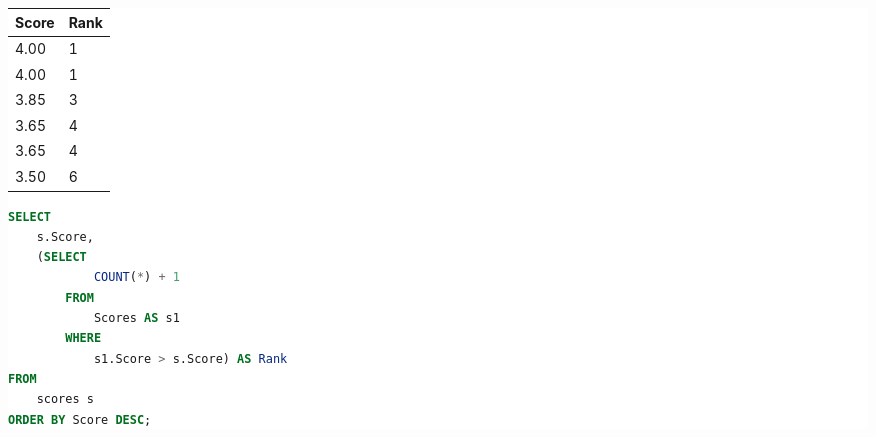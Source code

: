 | Score | Rank |
|-------|------|
| 4.00  | 1    |
| 4.00  | 1    |
| 3.85  | 3    |
| 3.65  | 4    |
| 3.65  | 4    |
| 3.50  | 6    |

```SQL
SELECT 
    s.Score,
    (SELECT 
            COUNT(*) + 1
        FROM
            Scores AS s1
        WHERE
            s1.Score > s.Score) AS Rank
FROM
    scores s
ORDER BY Score DESC;

```
